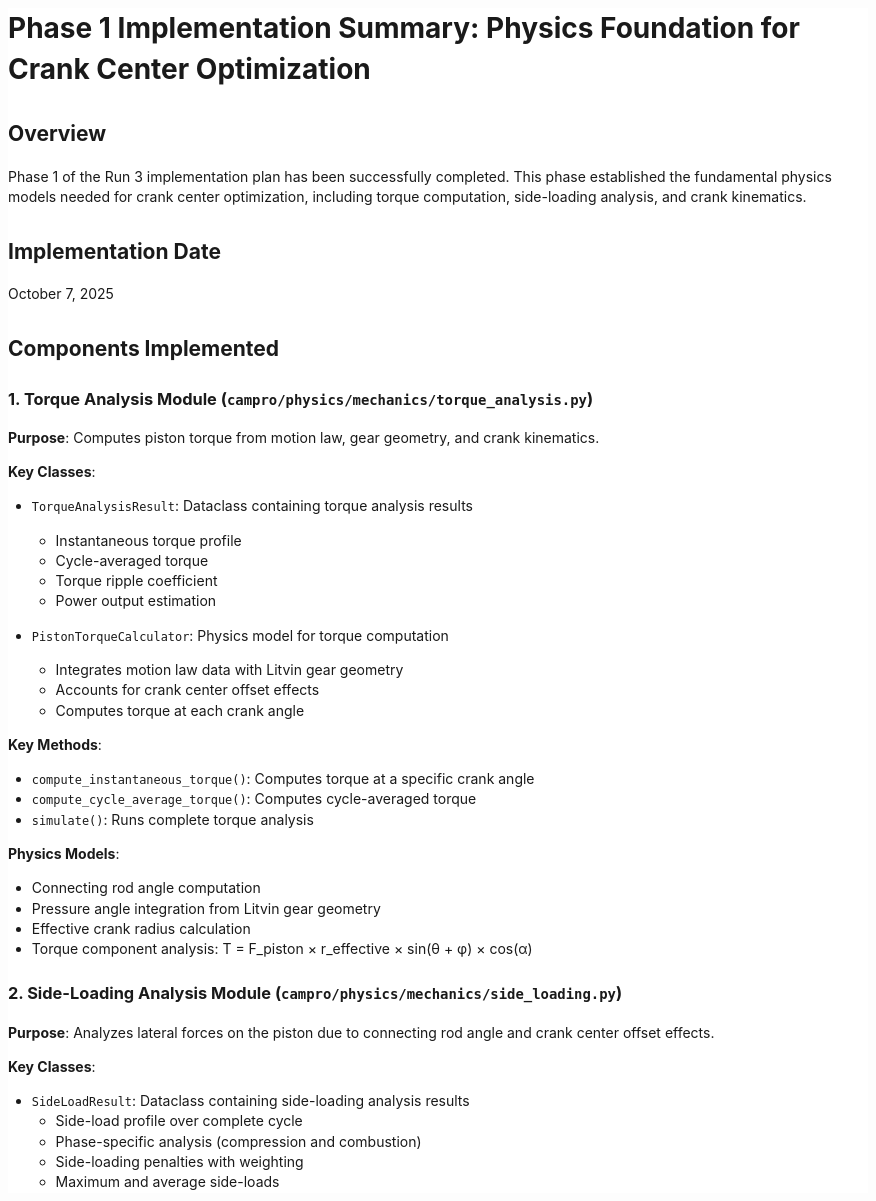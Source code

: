 # Phase 1 Implementation Summary: Physics Foundation for Crank Center Optimization

## Overview

Phase 1 of the Run 3 implementation plan has been successfully completed. This phase established the fundamental physics models needed for crank center optimization, including torque computation, side-loading analysis, and crank kinematics.

## Implementation Date

October 7, 2025

## Components Implemented

### 1. Torque Analysis Module (`campro/physics/mechanics/torque_analysis.py`)

**Purpose**: Computes piston torque from motion law, gear geometry, and crank kinematics.

**Key Classes**:
- `TorqueAnalysisResult`: Dataclass containing torque analysis results
  - Instantaneous torque profile
  - Cycle-averaged torque
  - Torque ripple coefficient
  - Power output estimation

- `PistonTorqueCalculator`: Physics model for torque computation
  - Integrates motion law data with Litvin gear geometry
  - Accounts for crank center offset effects
  - Computes torque at each crank angle

**Key Methods**:
- `compute_instantaneous_torque()`: Computes torque at a specific crank angle
- `compute_cycle_average_torque()`: Computes cycle-averaged torque
- `simulate()`: Runs complete torque analysis

**Physics Models**:
- Connecting rod angle computation
- Pressure angle integration from Litvin gear geometry
- Effective crank radius calculation
- Torque component analysis: T = F_piston × r_effective × sin(θ + φ) × cos(α)

### 2. Side-Loading Analysis Module (`campro/physics/mechanics/side_loading.py`)

**Purpose**: Analyzes lateral forces on the piston due to connecting rod angle and crank center offset effects.

**Key Classes**:
- `SideLoadResult`: Dataclass containing side-loading analysis results
  - Side-load profile over complete cycle
  - Phase-specific analysis (compression and combustion)
  - Side-loading penalties with weighting
  - Maximum and average side-loads
